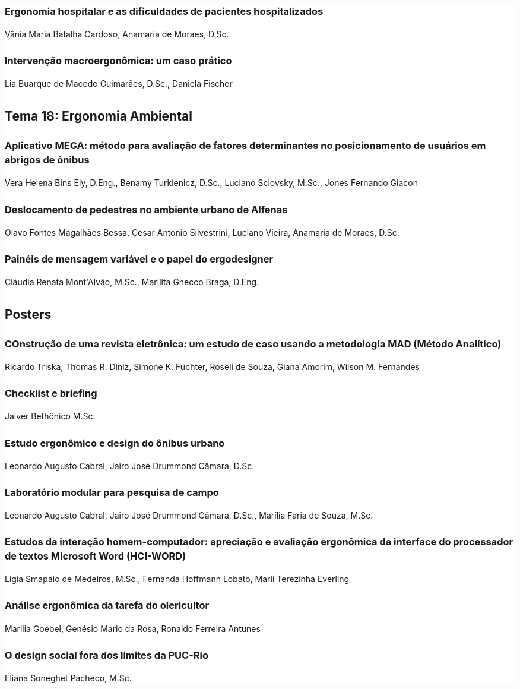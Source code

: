 ### Ergonomia hospitalar e as dificuldades de pacientes hospitalizados
Vânia Maria Batalha Cardoso, Anamaria de Moraes, D.Sc.

### Intervenção macroergonômica: um caso prático
Lia Buarque de Macedo Guimarães, D.Sc., Daniela Fischer

## Tema 18: Ergonomia Ambiental

### Aplicativo MEGA: método para avaliação de fatores determinantes no posicionamento de usuários em abrigos de ônibus
Vera Helena Bins Ely, D.Eng., Benamy Turkienicz, D.Sc., Luciano Sclovsky, M.Sc., Jones Fernando Giacon

### Deslocamento de pedestres no ambiente urbano de Alfenas
Olavo Fontes Magalhães Bessa, Cesar Antonio Silvestrini, Luciano Vieira, Anamaria de Moraes, D.Sc.

### Painéis de mensagem variável e o papel do ergodesigner
Cláudia Renata Mont'Alvão, M.Sc., Marilita Gnecco Braga, D.Eng.

## Posters

### COnstrução de uma revista eletrônica: um estudo de caso usando a metodologia MAD (Método Analítico)
Ricardo Triska, Thomas R. Diniz, Simone K. Fuchter, Roseli de Souza, Giana Amorim, Wilson M. Fernandes

### Checklist e briefing
Jalver Bethônico M.Sc.

### Estudo ergonômico e design do ônibus urbano
Leonardo Augusto Cabral, Jairo José Drummond Câmara, D.Sc.

### Laboratório modular para pesquisa de campo
Leonardo Augusto Cabral, Jairo José Drummond Câmara, D.Sc., Marília Faria de Souza, M.Sc.

### Estudos da interação homem-computador: apreciação e avaliação ergonômica da interface do processador de textos Microsoft Word (HCI-WORD)
Lígia Smapaio de Medeiros, M.Sc., Fernanda Hoffmann Lobato, Marli Terezinha Everling

### Análise ergonômica da tarefa do olericultor
Marilia Goebel, Genésio Mario da Rosa, Ronaldo Ferreira Antunes

### O design social fora dos limites da PUC-Rio
Eliana Soneghet Pacheco, M.Sc.
